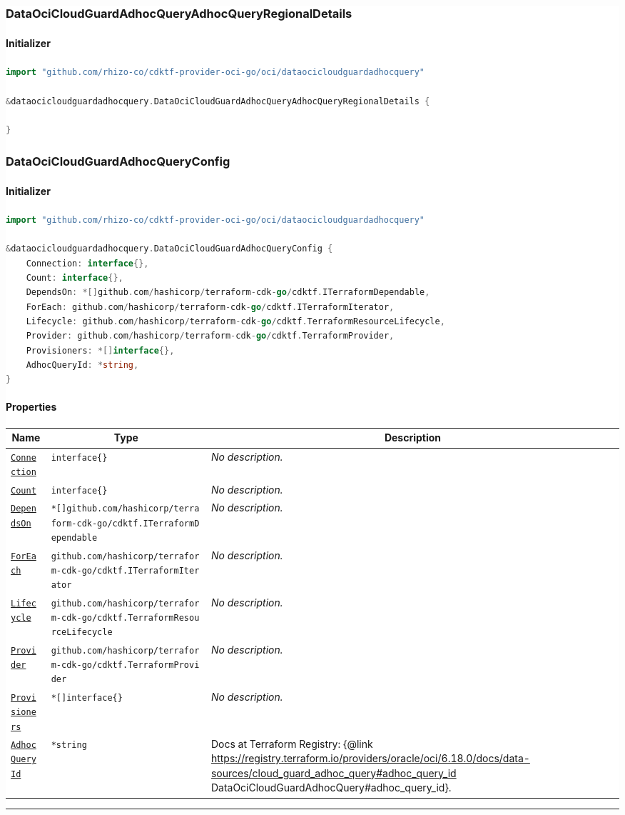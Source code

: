
### DataOciCloudGuardAdhocQueryAdhocQueryRegionalDetails <a name="DataOciCloudGuardAdhocQueryAdhocQueryRegionalDetails" id="rhizo-co-terraform-provider-oci.dataOciCloudGuardAdhocQuery.DataOciCloudGuardAdhocQueryAdhocQueryRegionalDetails"></a>

#### Initializer <a name="Initializer" id="rhizo-co-terraform-provider-oci.dataOciCloudGuardAdhocQuery.DataOciCloudGuardAdhocQueryAdhocQueryRegionalDetails.Initializer"></a>

```go
import "github.com/rhizo-co/cdktf-provider-oci-go/oci/dataocicloudguardadhocquery"

&dataocicloudguardadhocquery.DataOciCloudGuardAdhocQueryAdhocQueryRegionalDetails {

}
```


### DataOciCloudGuardAdhocQueryConfig <a name="DataOciCloudGuardAdhocQueryConfig" id="rhizo-co-terraform-provider-oci.dataOciCloudGuardAdhocQuery.DataOciCloudGuardAdhocQueryConfig"></a>

#### Initializer <a name="Initializer" id="rhizo-co-terraform-provider-oci.dataOciCloudGuardAdhocQuery.DataOciCloudGuardAdhocQueryConfig.Initializer"></a>

```go
import "github.com/rhizo-co/cdktf-provider-oci-go/oci/dataocicloudguardadhocquery"

&dataocicloudguardadhocquery.DataOciCloudGuardAdhocQueryConfig {
	Connection: interface{},
	Count: interface{},
	DependsOn: *[]github.com/hashicorp/terraform-cdk-go/cdktf.ITerraformDependable,
	ForEach: github.com/hashicorp/terraform-cdk-go/cdktf.ITerraformIterator,
	Lifecycle: github.com/hashicorp/terraform-cdk-go/cdktf.TerraformResourceLifecycle,
	Provider: github.com/hashicorp/terraform-cdk-go/cdktf.TerraformProvider,
	Provisioners: *[]interface{},
	AdhocQueryId: *string,
}
```

#### Properties <a name="Properties" id="Properties"></a>

| **Name** | **Type** | **Description** |
| --- | --- | --- |
| <code><a href="#rhizo-co-terraform-provider-oci.dataOciCloudGuardAdhocQuery.DataOciCloudGuardAdhocQueryConfig.property.connection">Connection</a></code> | <code>interface{}</code> | *No description.* |
| <code><a href="#rhizo-co-terraform-provider-oci.dataOciCloudGuardAdhocQuery.DataOciCloudGuardAdhocQueryConfig.property.count">Count</a></code> | <code>interface{}</code> | *No description.* |
| <code><a href="#rhizo-co-terraform-provider-oci.dataOciCloudGuardAdhocQuery.DataOciCloudGuardAdhocQueryConfig.property.dependsOn">DependsOn</a></code> | <code>*[]github.com/hashicorp/terraform-cdk-go/cdktf.ITerraformDependable</code> | *No description.* |
| <code><a href="#rhizo-co-terraform-provider-oci.dataOciCloudGuardAdhocQuery.DataOciCloudGuardAdhocQueryConfig.property.forEach">ForEach</a></code> | <code>github.com/hashicorp/terraform-cdk-go/cdktf.ITerraformIterator</code> | *No description.* |
| <code><a href="#rhizo-co-terraform-provider-oci.dataOciCloudGuardAdhocQuery.DataOciCloudGuardAdhocQueryConfig.property.lifecycle">Lifecycle</a></code> | <code>github.com/hashicorp/terraform-cdk-go/cdktf.TerraformResourceLifecycle</code> | *No description.* |
| <code><a href="#rhizo-co-terraform-provider-oci.dataOciCloudGuardAdhocQuery.DataOciCloudGuardAdhocQueryConfig.property.provider">Provider</a></code> | <code>github.com/hashicorp/terraform-cdk-go/cdktf.TerraformProvider</code> | *No description.* |
| <code><a href="#rhizo-co-terraform-provider-oci.dataOciCloudGuardAdhocQuery.DataOciCloudGuardAdhocQueryConfig.property.provisioners">Provisioners</a></code> | <code>*[]interface{}</code> | *No description.* |
| <code><a href="#rhizo-co-terraform-provider-oci.dataOciCloudGuardAdhocQuery.DataOciCloudGuardAdhocQueryConfig.property.adhocQueryId">AdhocQueryId</a></code> | <code>*string</code> | Docs at Terraform Registry: {@link https://registry.terraform.io/providers/oracle/oci/6.18.0/docs/data-sources/cloud_guard_adhoc_query#adhoc_query_id DataOciCloudGuardAdhocQuery#adhoc_query_id}. |

---